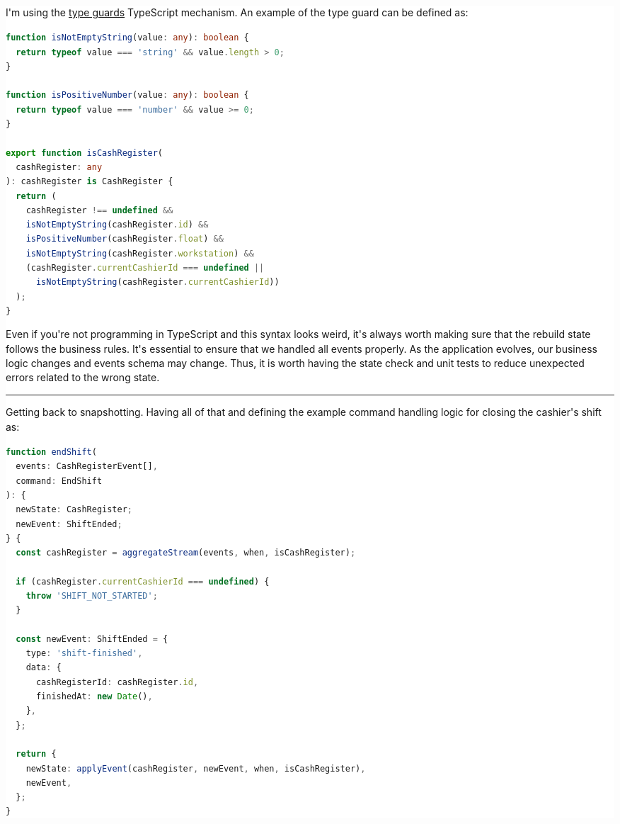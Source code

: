 I'm using the [type guards](https://www.typescriptlang.org/docs/handbook/advanced-types.html#type-guards-and-differentiating-types) TypeScript mechanism. An example of the type guard can be defined as: 

```typescript
function isNotEmptyString(value: any): boolean {
  return typeof value === 'string' && value.length > 0;
}

function isPositiveNumber(value: any): boolean {
  return typeof value === 'number' && value >= 0;
}

export function isCashRegister(
  cashRegister: any
): cashRegister is CashRegister {
  return (
    cashRegister !== undefined &&
    isNotEmptyString(cashRegister.id) &&
    isPositiveNumber(cashRegister.float) &&
    isNotEmptyString(cashRegister.workstation) &&
    (cashRegister.currentCashierId === undefined ||
      isNotEmptyString(cashRegister.currentCashierId))
  );
}
```

Even if you're not programming in TypeScript and this syntax looks weird, it's always worth making sure that the rebuild state follows the business rules. It's essential to ensure that we handled all events properly. As the application evolves, our business logic changes and events schema may change. Thus, it is worth having the state check and unit tests to reduce unexpected errors related to the wrong state.

----

Getting back to snapshotting. Having all of that and defining the example command handling logic for closing the cashier's shift as:

```typescript
function endShift(
  events: CashRegisterEvent[],
  command: EndShift
): {
  newState: CashRegister;
  newEvent: ShiftEnded;
} {
  const cashRegister = aggregateStream(events, when, isCashRegister);

  if (cashRegister.currentCashierId === undefined) {
    throw 'SHIFT_NOT_STARTED';
  }

  const newEvent: ShiftEnded = {
    type: 'shift-finished',
    data: {
      cashRegisterId: cashRegister.id,
      finishedAt: new Date(),
    },
  };

  return {
    newState: applyEvent(cashRegister, newEvent, when, isCashRegister),
    newEvent,
  };
}
```
